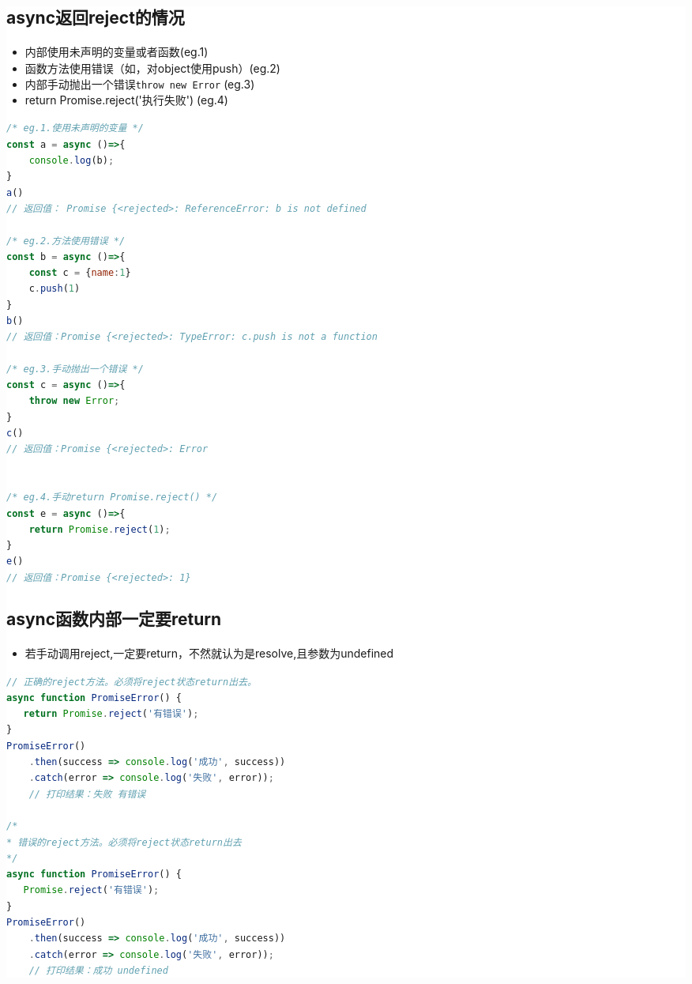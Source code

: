 ## async返回reject的情况

- 内部使用未声明的变量或者函数(eg.1)
- 函数方法使用错误（如，对object使用push）(eg.2)
- 内部手动抛出一个错误`throw new Error` (eg.3)
- return Promise.reject('执行失败') (eg.4)

```javascript
/* eg.1.使用未声明的变量 */
const a = async ()=>{
	console.log(b);
}
a()
// 返回值： Promise {<rejected>: ReferenceError: b is not defined

/* eg.2.方法使用错误 */
const b = async ()=>{
	const c = {name:1}
    c.push(1)
}
b()
// 返回值：Promise {<rejected>: TypeError: c.push is not a function

/* eg.3.手动抛出一个错误 */
const c = async ()=>{
	throw new Error;
}
c()
// 返回值：Promise {<rejected>: Error


/* eg.4.手动return Promise.reject() */
const e = async ()=>{
	return Promise.reject(1);
}
e()
// 返回值：Promise {<rejected>: 1}
```

## async函数内部一定要return
- 若手动调用reject,一定要return，不然就认为是resolve,且参数为undefined

```JavaScript
// 正确的reject方法。必须将reject状态return出去。
async function PromiseError() {
   return Promise.reject('有错误');
}
PromiseError()
    .then(success => console.log('成功', success))
    .catch(error => console.log('失败', error));
    // 打印结果：失败 有错误

/*
* 错误的reject方法。必须将reject状态return出去
*/
async function PromiseError() {
   Promise.reject('有错误');
}
PromiseError()
    .then(success => console.log('成功', success))
    .catch(error => console.log('失败', error));
    // 打印结果：成功 undefined
```
